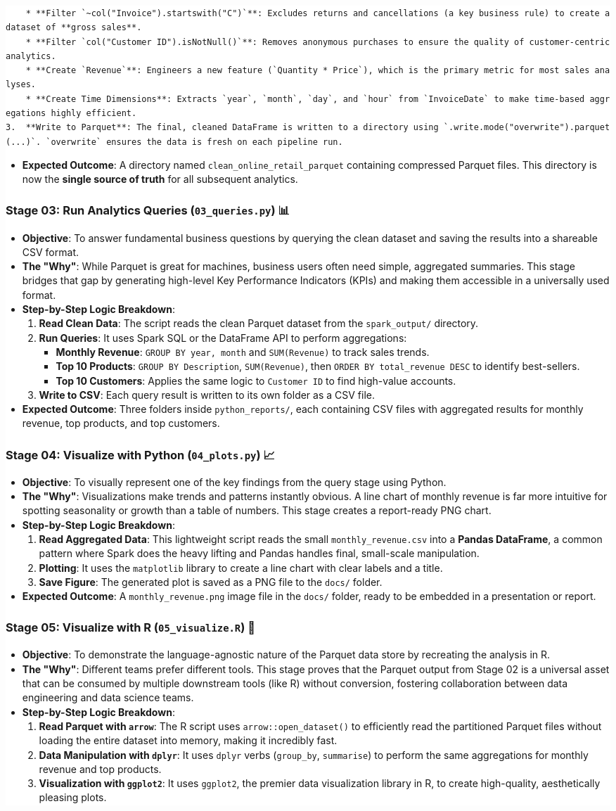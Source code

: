         * **Filter `~col("Invoice").startswith("C")`**: Excludes returns and cancellations (a key business rule) to create a dataset of **gross sales**.
        * **Filter `col("Customer ID").isNotNull()`**: Removes anonymous purchases to ensure the quality of customer-centric analytics.
        * **Create `Revenue`**: Engineers a new feature (`Quantity * Price`), which is the primary metric for most sales analyses.
        * **Create Time Dimensions**: Extracts `year`, `month`, `day`, and `hour` from `InvoiceDate` to make time-based aggregations highly efficient.
    3.  **Write to Parquet**: The final, cleaned DataFrame is written to a directory using `.write.mode("overwrite").parquet(...)`. `overwrite` ensures the data is fresh on each pipeline run.
* **Expected Outcome**: A directory named `clean_online_retail_parquet` containing compressed Parquet files. This directory is now the **single source of truth** for all subsequent analytics.

### Stage 03: Run Analytics Queries (`03_queries.py`) 📊

* **Objective**: To answer fundamental business questions by querying the clean dataset and saving the results into a shareable CSV format.
* **The "Why"**: While Parquet is great for machines, business users often need simple, aggregated summaries. This stage bridges that gap by generating high-level Key Performance Indicators (KPIs) and making them accessible in a universally used format.
* **Step-by-Step Logic Breakdown**:
    1.  **Read Clean Data**: The script reads the clean Parquet dataset from the `spark_output/` directory.
    2.  **Run Queries**: It uses Spark SQL or the DataFrame API to perform aggregations:
        * **Monthly Revenue**: `GROUP BY year, month` and `SUM(Revenue)` to track sales trends.
        * **Top 10 Products**: `GROUP BY Description`, `SUM(Revenue)`, then `ORDER BY total_revenue DESC` to identify best-sellers.
        * **Top 10 Customers**: Applies the same logic to `Customer ID` to find high-value accounts.
    3.  **Write to CSV**: Each query result is written to its own folder as a CSV file.
* **Expected Outcome**: Three folders inside `python_reports/`, each containing CSV files with aggregated results for monthly revenue, top products, and top customers.

### Stage 04: Visualize with Python (`04_plots.py`) 📈

* **Objective**: To visually represent one of the key findings from the query stage using Python.
* **The "Why"**: Visualizations make trends and patterns instantly obvious. A line chart of monthly revenue is far more intuitive for spotting seasonality or growth than a table of numbers. This stage creates a report-ready PNG chart.
* **Step-by-Step Logic Breakdown**:
    1.  **Read Aggregated Data**: This lightweight script reads the small `monthly_revenue.csv` into a **Pandas DataFrame**, a common pattern where Spark does the heavy lifting and Pandas handles final, small-scale manipulation.
    2.  **Plotting**: It uses the `matplotlib` library to create a line chart with clear labels and a title.
    3.  **Save Figure**: The generated plot is saved as a PNG file to the `docs/` folder.
* **Expected Outcome**: A `monthly_revenue.png` image file in the `docs/` folder, ready to be embedded in a presentation or report.

### Stage 05: Visualize with R (`05_visualize.R`) 🎨

* **Objective**: To demonstrate the language-agnostic nature of the Parquet data store by recreating the analysis in R.
* **The "Why"**: Different teams prefer different tools. This stage proves that the Parquet output from Stage 02 is a universal asset that can be consumed by multiple downstream tools (like R) without conversion, fostering collaboration between data engineering and data science teams.
* **Step-by-Step Logic Breakdown**:
    1.  **Read Parquet with `arrow`**: The R script uses `arrow::open_dataset()` to efficiently read the partitioned Parquet files without loading the entire dataset into memory, making it incredibly fast.
    2.  **Data Manipulation with `dplyr`**: It uses `dplyr` verbs (`group_by`, `summarise`) to perform the same aggregations for monthly revenue and top products.
    3.  **Visualization with `ggplot2`**: It uses `ggplot2`, the premier data visualization library in R, to create high-quality, aesthetically pleasing plots.